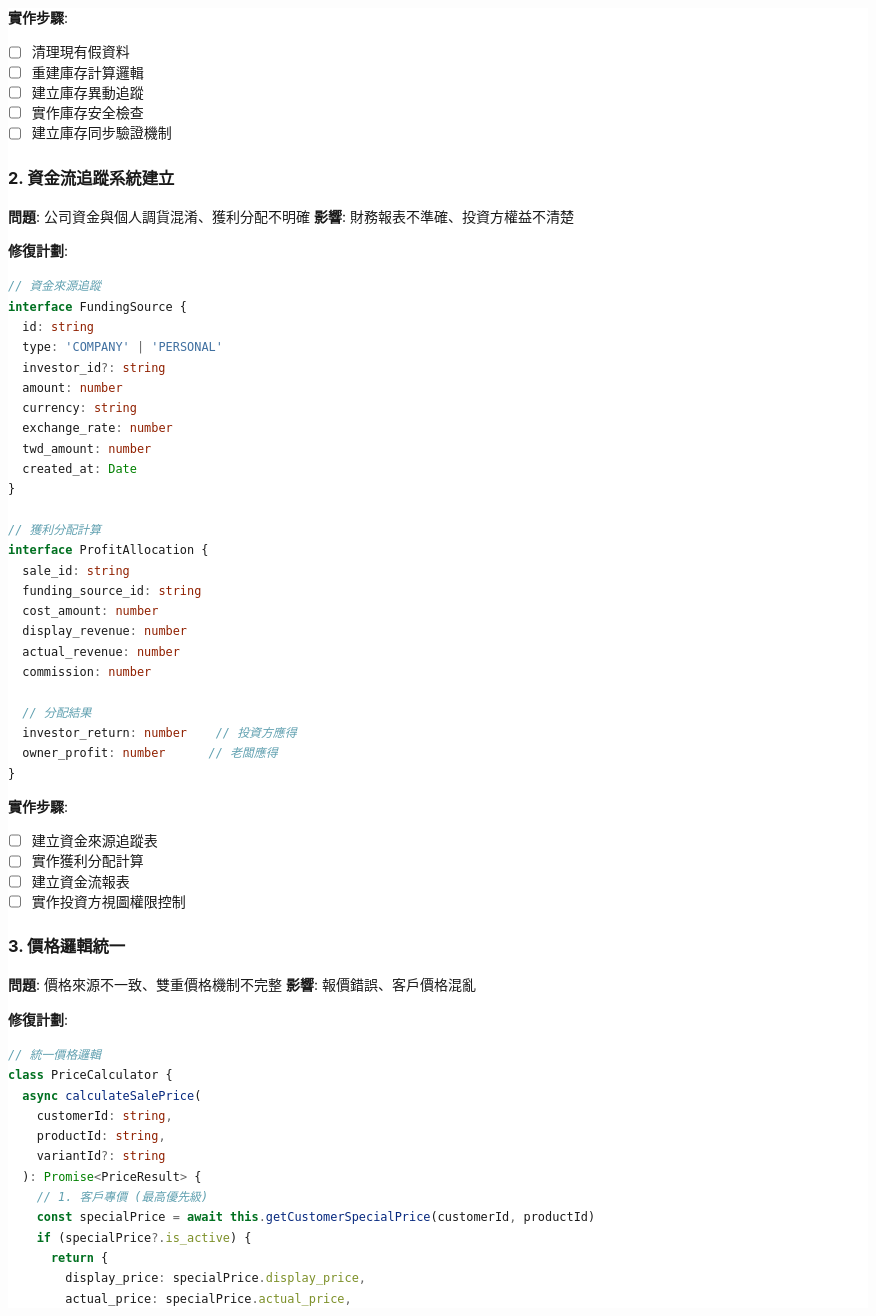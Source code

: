 **實作步驟**:
- [ ] 清理現有假資料
- [ ] 重建庫存計算邏輯
- [ ] 建立庫存異動追蹤
- [ ] 實作庫存安全檢查
- [ ] 建立庫存同步驗證機制

### **2. 資金流追蹤系統建立**
**問題**: 公司資金與個人調貨混淆、獲利分配不明確
**影響**: 財務報表不準確、投資方權益不清楚

**修復計劃**:
```typescript
// 資金來源追蹤
interface FundingSource {
  id: string
  type: 'COMPANY' | 'PERSONAL'
  investor_id?: string
  amount: number
  currency: string
  exchange_rate: number
  twd_amount: number
  created_at: Date
}

// 獲利分配計算
interface ProfitAllocation {
  sale_id: string
  funding_source_id: string
  cost_amount: number
  display_revenue: number
  actual_revenue: number
  commission: number

  // 分配結果
  investor_return: number    // 投資方應得
  owner_profit: number      // 老闆應得
}
```

**實作步驟**:
- [ ] 建立資金來源追蹤表
- [ ] 實作獲利分配計算
- [ ] 建立資金流報表
- [ ] 實作投資方視圖權限控制

### **3. 價格邏輯統一**
**問題**: 價格來源不一致、雙重價格機制不完整
**影響**: 報價錯誤、客戶價格混亂

**修復計劃**:
```typescript
// 統一價格邏輯
class PriceCalculator {
  async calculateSalePrice(
    customerId: string,
    productId: string,
    variantId?: string
  ): Promise<PriceResult> {
    // 1. 客戶專價 (最高優先級)
    const specialPrice = await this.getCustomerSpecialPrice(customerId, productId)
    if (specialPrice?.is_active) {
      return {
        display_price: specialPrice.display_price,
        actual_price: specialPrice.actual_price,
```
